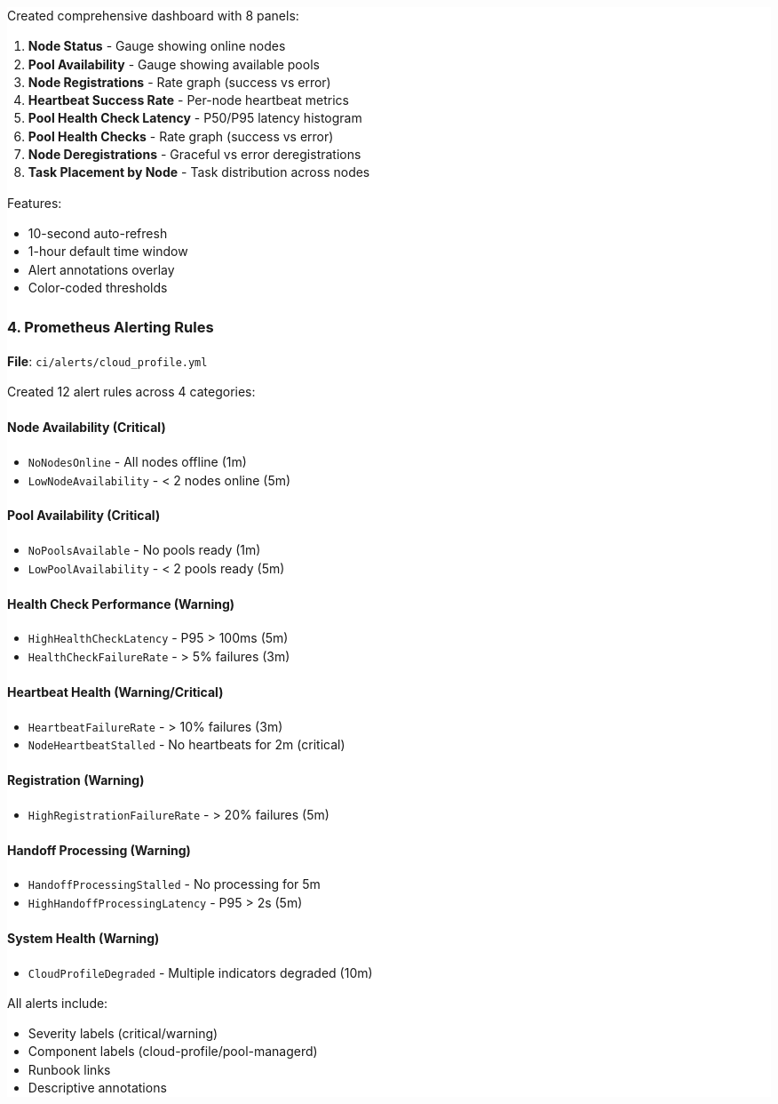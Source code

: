 Created comprehensive dashboard with 8 panels:
1. **Node Status** - Gauge showing online nodes
2. **Pool Availability** - Gauge showing available pools
3. **Node Registrations** - Rate graph (success vs error)
4. **Heartbeat Success Rate** - Per-node heartbeat metrics
5. **Pool Health Check Latency** - P50/P95 latency histogram
6. **Pool Health Checks** - Rate graph (success vs error)
7. **Node Deregistrations** - Graceful vs error deregistrations
8. **Task Placement by Node** - Task distribution across nodes

Features:
- 10-second auto-refresh
- 1-hour default time window
- Alert annotations overlay
- Color-coded thresholds

### 4. Prometheus Alerting Rules

**File**: `ci/alerts/cloud_profile.yml`

Created 12 alert rules across 4 categories:

#### Node Availability (Critical)
- `NoNodesOnline` - All nodes offline (1m)
- `LowNodeAvailability` - < 2 nodes online (5m)

#### Pool Availability (Critical)
- `NoPoolsAvailable` - No pools ready (1m)
- `LowPoolAvailability` - < 2 pools ready (5m)

#### Health Check Performance (Warning)
- `HighHealthCheckLatency` - P95 > 100ms (5m)
- `HealthCheckFailureRate` - > 5% failures (3m)

#### Heartbeat Health (Warning/Critical)
- `HeartbeatFailureRate` - > 10% failures (3m)
- `NodeHeartbeatStalled` - No heartbeats for 2m (critical)

#### Registration (Warning)
- `HighRegistrationFailureRate` - > 20% failures (5m)

#### Handoff Processing (Warning)
- `HandoffProcessingStalled` - No processing for 5m
- `HighHandoffProcessingLatency` - P95 > 2s (5m)

#### System Health (Warning)
- `CloudProfileDegraded` - Multiple indicators degraded (10m)

All alerts include:
- Severity labels (critical/warning)
- Component labels (cloud-profile/pool-managerd)
- Runbook links
- Descriptive annotations
